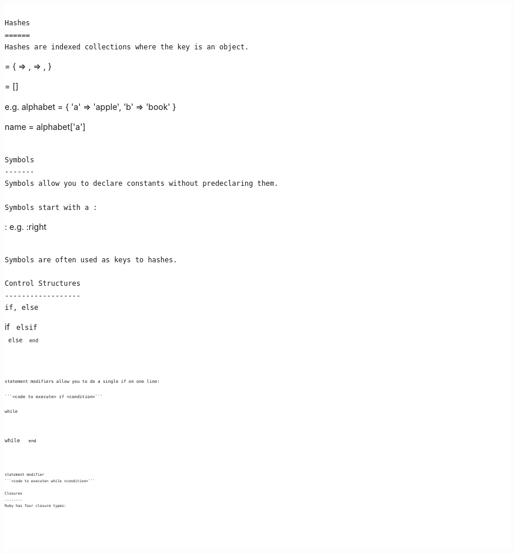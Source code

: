 ```

Hashes
======
Hashes are indexed collections where the key is an object.

```
<hash> = {
	<key1> => <value1>, 
	<key2> => <value2>, 
} 

<value> = <hash>[<key>]

e.g.
alphabet = {
	'a' => 'apple', 
	'b' => 'book'
}

name = alphabet['a']

```

Symbols
-------
Symbols allow you to declare constants without predeclaring them.

Symbols start with a :

```
:<name>
e.g.
:right
```

Symbols are often used as keys to hashes.

Control Structures
------------------
if, else
```
if <condition1>
	<code to execute> 
elsif <condition2>
	<code to execute> 
else
	<code to execute> 
end
```

statement modifiers allow you to do a single if on one line:

```<code to execute> if <condition>```

while
```
while <condition>
	<code to execute> 
end
```

statement modifier
```<code to execute> while <condition>```

Closures
--------
Ruby has four closure types:
```